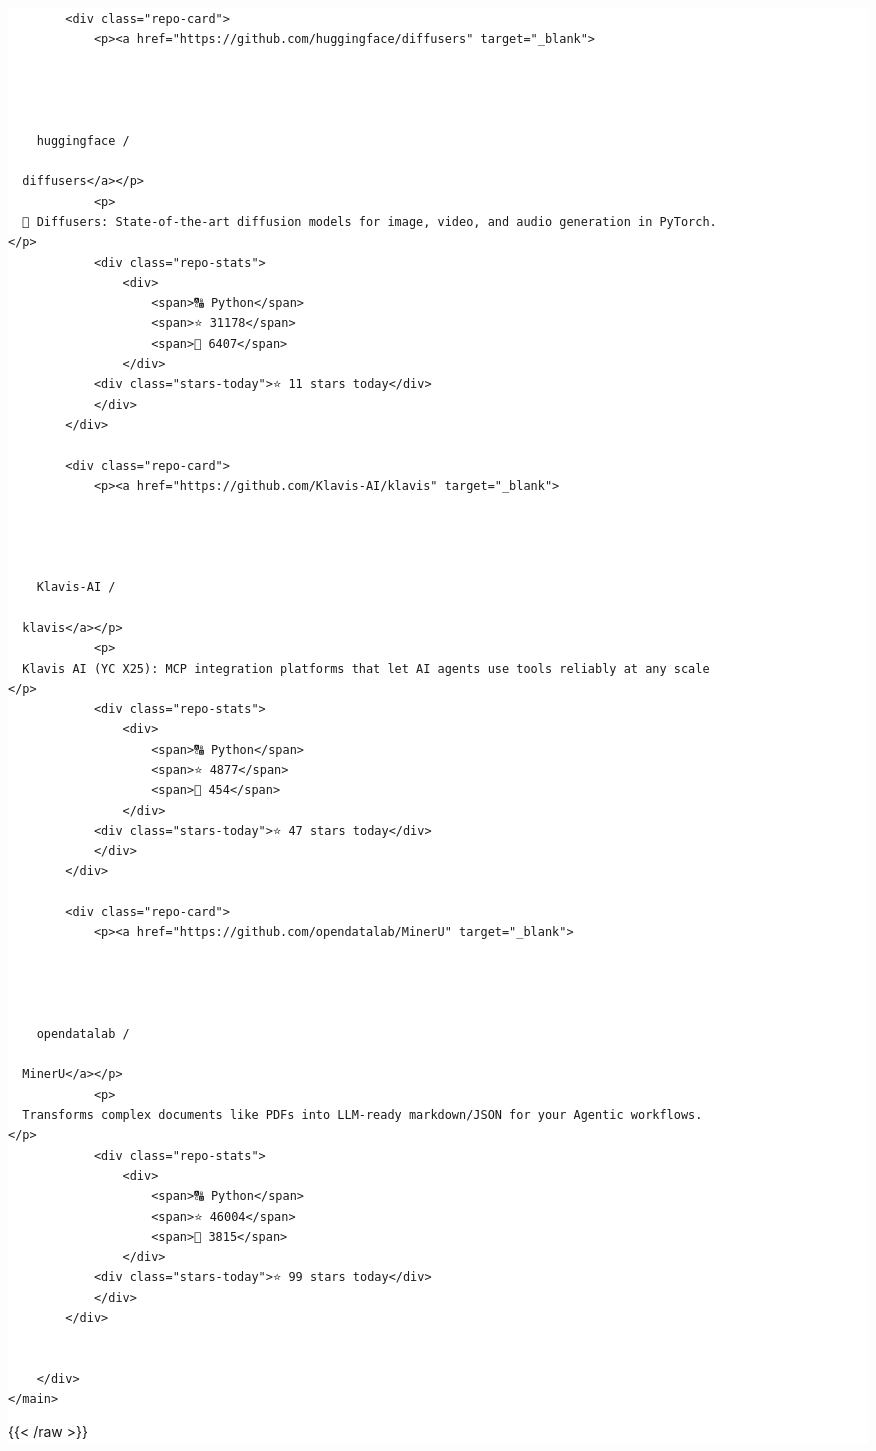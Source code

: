 			<div class="repo-card">
				<p><a href="https://github.com/huggingface/diffusers" target="_blank">
    


      
        huggingface /

      diffusers</a></p>
				<p>
      🤗 Diffusers: State-of-the-art diffusion models for image, video, and audio generation in PyTorch.
    </p>
				<div class="repo-stats">
					<div>
						<span>🔠 Python</span>
						<span>⭐ 31178</span>
						<span>🔱 6407</span>
					</div>
				<div class="stars-today">⭐ 11 stars today</div>
				</div>
			</div>
	
			<div class="repo-card">
				<p><a href="https://github.com/Klavis-AI/klavis" target="_blank">
    


      
        Klavis-AI /

      klavis</a></p>
				<p>
      Klavis AI (YC X25): MCP integration platforms that let AI agents use tools reliably at any scale
    </p>
				<div class="repo-stats">
					<div>
						<span>🔠 Python</span>
						<span>⭐ 4877</span>
						<span>🔱 454</span>
					</div>
				<div class="stars-today">⭐ 47 stars today</div>
				</div>
			</div>
	
			<div class="repo-card">
				<p><a href="https://github.com/opendatalab/MinerU" target="_blank">
    


      
        opendatalab /

      MinerU</a></p>
				<p>
      Transforms complex documents like PDFs into LLM-ready markdown/JSON for your Agentic workflows.
    </p>
				<div class="repo-stats">
					<div>
						<span>🔠 Python</span>
						<span>⭐ 46004</span>
						<span>🔱 3815</span>
					</div>
				<div class="stars-today">⭐ 99 stars today</div>
				</div>
			</div>
	

		</div>
    </main>
{{< /raw >}}
